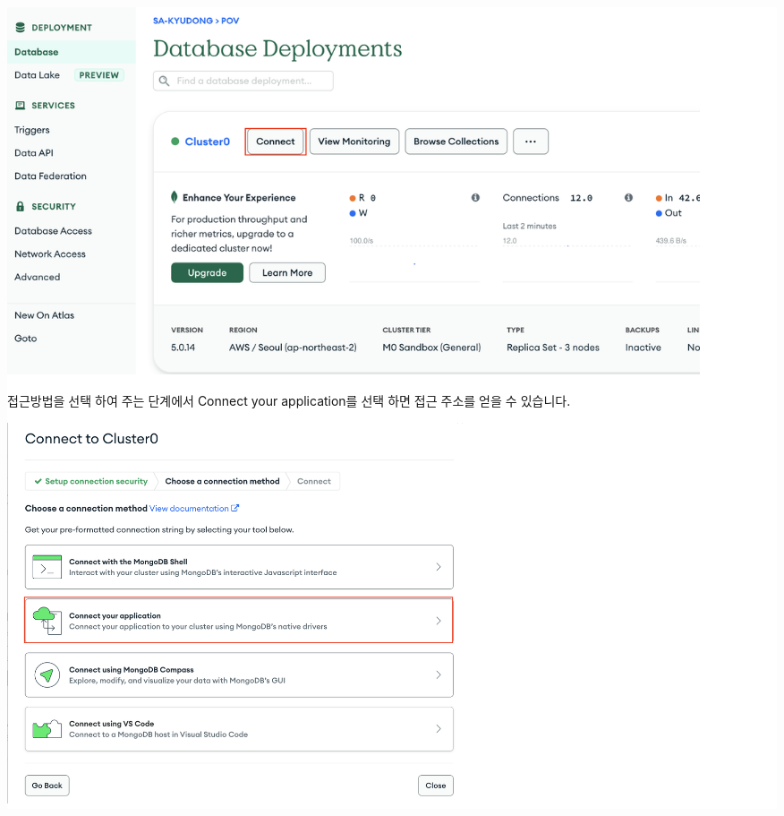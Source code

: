 <img src="/01.CRUD and MQL/images/image01.png" width="90%" height="90%">     


접근방법을 선택 하여 주는 단계에서 Connect your application를 선택 하면 접근 주소를 얻을 수 있습니다.   

<img src="/01.CRUD and MQL/images/image08.png" width="60%" height="60%">   